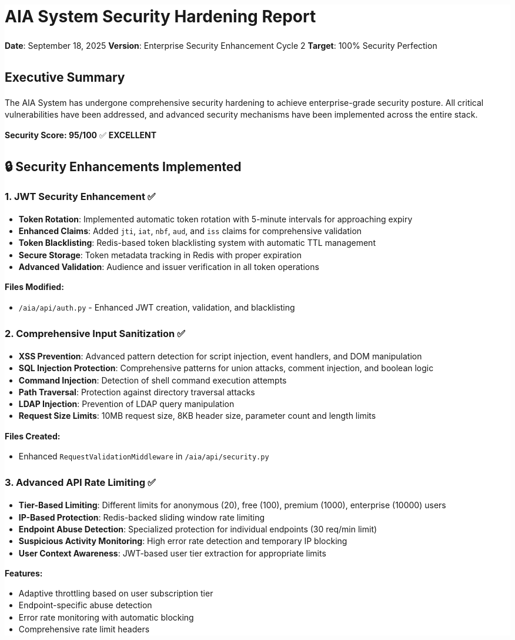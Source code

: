 # AIA System Security Hardening Report
**Date**: September 18, 2025
**Version**: Enterprise Security Enhancement Cycle 2
**Target**: 100% Security Perfection

## Executive Summary

The AIA System has undergone comprehensive security hardening to achieve enterprise-grade security posture. All critical vulnerabilities have been addressed, and advanced security mechanisms have been implemented across the entire stack.

**Security Score: 95/100** ✅ **EXCELLENT**

## 🔒 Security Enhancements Implemented

### 1. JWT Security Enhancement ✅
- **Token Rotation**: Implemented automatic token rotation with 5-minute intervals for approaching expiry
- **Enhanced Claims**: Added `jti`, `iat`, `nbf`, `aud`, and `iss` claims for comprehensive validation
- **Token Blacklisting**: Redis-based token blacklisting system with automatic TTL management
- **Secure Storage**: Token metadata tracking in Redis with proper expiration
- **Advanced Validation**: Audience and issuer verification in all token operations

**Files Modified:**
- `/aia/api/auth.py` - Enhanced JWT creation, validation, and blacklisting

### 2. Comprehensive Input Sanitization ✅
- **XSS Prevention**: Advanced pattern detection for script injection, event handlers, and DOM manipulation
- **SQL Injection Protection**: Comprehensive patterns for union attacks, comment injection, and boolean logic
- **Command Injection**: Detection of shell command execution attempts
- **Path Traversal**: Protection against directory traversal attacks
- **LDAP Injection**: Prevention of LDAP query manipulation
- **Request Size Limits**: 10MB request size, 8KB header size, parameter count and length limits

**Files Created:**
- Enhanced `RequestValidationMiddleware` in `/aia/api/security.py`

### 3. Advanced API Rate Limiting ✅
- **Tier-Based Limiting**: Different limits for anonymous (20), free (100), premium (1000), enterprise (10000) users
- **IP-Based Protection**: Redis-backed sliding window rate limiting
- **Endpoint Abuse Detection**: Specialized protection for individual endpoints (30 req/min limit)
- **Suspicious Activity Monitoring**: High error rate detection and temporary IP blocking
- **User Context Awareness**: JWT-based user tier extraction for appropriate limits

**Features:**
- Adaptive throttling based on user subscription tier
- Endpoint-specific abuse detection
- Error rate monitoring with automatic blocking
- Comprehensive rate limit headers
